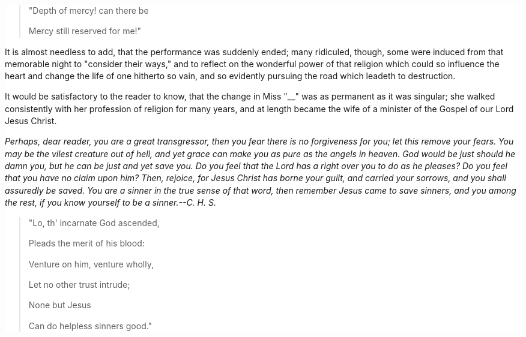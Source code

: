 > "Depth of mercy! can there be
> 
> Mercy still reserved for me!"

It is almost needless to add, that the performance was suddenly ended; many ridiculed, though, some were induced from that memorable night to "consider their ways," and to reflect on the wonderful power of that religion which could so influence the heart and change the life of one hitherto so vain, and so evidently pursuing the road which leadeth to destruction.

It would be satisfactory to the reader to know, that the change in Miss "__" was as permanent as it was singular; she walked consistently with her profession of religion for many years, and at length became the wife of a minister of the Gospel of our Lord Jesus Christ.

*Perhaps, dear reader, you are a great transgressor, then you fear there is no forgiveness for you; let this remove your fears. You may be the vilest creature out of hell, and yet grace can make you as pure as the angels in heaven. God would be just should he damn you, but he can be just and yet save you. Do you feel that the Lord has a right over you to do as he pleases? Do you feel that you have no claim upon him? Then, rejoice, for Jesus Christ has borne your guilt, and carried your sorrows, and you shall assuredly be saved. You are a sinner in the true sense of that word, then remember Jesus came to save sinners, and you among the rest, if you know yourself to be a sinner.--C. H. S.*

> "Lo, th' incarnate God ascended,
> 
> Pleads the merit of his blood:
> 
> Venture on him, venture wholly,
> 
> Let no other trust intrude;
> 
> None but Jesus
> 
> Can do helpless sinners good."
